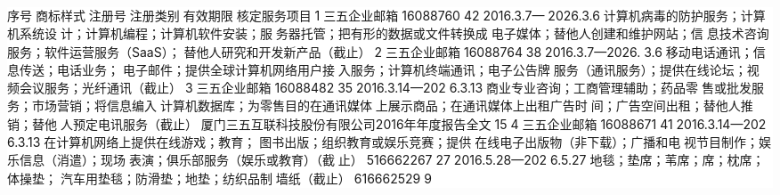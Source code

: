 序号
商标样式
注册号
注册类别
有效期限
核定服务项目
1
三五企业邮箱
16088760
42
2016.3.7—
2026.3.6
计算机病毒的防护服务；计算机系统设
计；计算机编程；计算机软件安装；服
务器托管；把有形的数据或文件转换成
电子媒体；替他人创建和维护网站；信
息技术咨询服务；软件运营服务（SaaS）；
替他人研究和开发新产品（截止）
2
三五企业邮箱
16088764
38
2016.3.7—2026.
3.6
移动电话通讯；信息传送；电话业务；
电子邮件；提供全球计算机网络用户接
入服务；计算机终端通讯；电子公告牌
服务（通讯服务）；提供在线论坛；视
频会议服务；光纤通讯（截止）
3
三五企业邮箱
16088482
35
2016.3.14—202
6.3.13
商业专业咨询；工商管理辅助；药品零
售或批发服务；市场营销；将信息编入
计算机数据库；为零售目的在通讯媒体
上展示商品；在通讯媒体上出租广告时
间；广告空间出租；替他人推销；替他
人预定电讯服务（截止）
厦门三五互联科技股份有限公司2016年年度报告全文
15
4
三五企业邮箱
16088671
41
2016.3.14—202
6.3.13
在计算机网络上提供在线游戏；教育；
图书出版；组织教育或娱乐竞赛；提供
在线电子出版物（非下载）；广播和电
视节目制作；娱乐信息（消遣）；现场
表演；俱乐部服务（娱乐或教育）（截
止）
516662267
27
2016.5.28—202
6.5.27
地毯；垫席；苇席；席；枕席；体操垫；
汽车用垫毯；防滑垫；地垫；纺织品制
墙纸（截止）
616662529
9